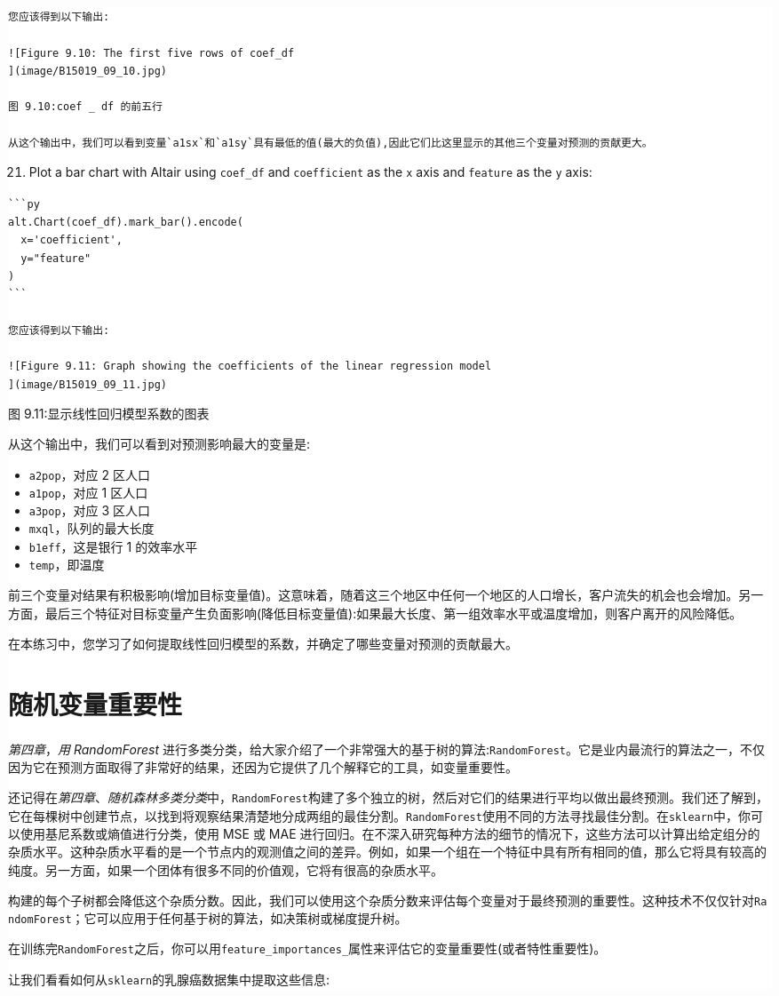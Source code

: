    您应该得到以下输出:

    ![Figure 9.10: The first five rows of coef_df
    ](image/B15019_09_10.jpg)

    图 9.10:coef _ df 的前五行

    从这个输出中，我们可以看到变量`a1sx`和`a1sy`具有最低的值(最大的负值),因此它们比这里显示的其他三个变量对预测的贡献更大。

21.  Plot a bar chart with Altair using `coef_df` and `coefficient` as the `x` axis and `feature` as the `y` axis:

    ```py
    alt.Chart(coef_df).mark_bar().encode(
      x='coefficient',
      y="feature"
    )
    ```

    您应该得到以下输出:

    ![Figure 9.11: Graph showing the coefficients of the linear regression model
    ](image/B15019_09_11.jpg)

图 9.11:显示线性回归模型系数的图表

从这个输出中，我们可以看到对预测影响最大的变量是:

*   `a2pop`，对应 2 区人口
*   `a1pop`，对应 1 区人口
*   `a3pop`，对应 3 区人口
*   `mxql`，队列的最大长度
*   `b1eff`，这是银行 1 的效率水平
*   `temp`，即温度

前三个变量对结果有积极影响(增加目标变量值)。这意味着，随着这三个地区中任何一个地区的人口增长，客户流失的机会也会增加。另一方面，最后三个特征对目标变量产生负面影响(降低目标变量值):如果最大长度、第一组效率水平或温度增加，则客户离开的风险降低。

在本练习中，您学习了如何提取线性回归模型的系数，并确定了哪些变量对预测的贡献最大。

# 随机变量重要性

*第四章*，*用 RandomForest* 进行多类分类，给大家介绍了一个非常强大的基于树的算法:`RandomForest`。它是业内最流行的算法之一，不仅因为它在预测方面取得了非常好的结果，还因为它提供了几个解释它的工具，如变量重要性。

还记得在*第四章*、*随机森林多类分类*中，`RandomForest`构建了多个独立的树，然后对它们的结果进行平均以做出最终预测。我们还了解到，它在每棵树中创建节点，以找到将观察结果清楚地分成两组的最佳分割。`RandomForest`使用不同的方法寻找最佳分割。在`sklearn`中，你可以使用基尼系数或熵值进行分类，使用 MSE 或 MAE 进行回归。在不深入研究每种方法的细节的情况下，这些方法可以计算出给定组分的杂质水平。这种杂质水平看的是一个节点内的观测值之间的差异。例如，如果一个组在一个特征中具有所有相同的值，那么它将具有较高的纯度。另一方面，如果一个团体有很多不同的价值观，它将有很高的杂质水平。

构建的每个子树都会降低这个杂质分数。因此，我们可以使用这个杂质分数来评估每个变量对于最终预测的重要性。这种技术不仅仅针对`RandomForest`；它可以应用于任何基于树的算法，如决策树或梯度提升树。

在训练完`RandomForest`之后，你可以用`feature_importances_`属性来评估它的变量重要性(或者特性重要性)。

让我们看看如何从`sklearn`的乳腺癌数据集中提取这些信息:
